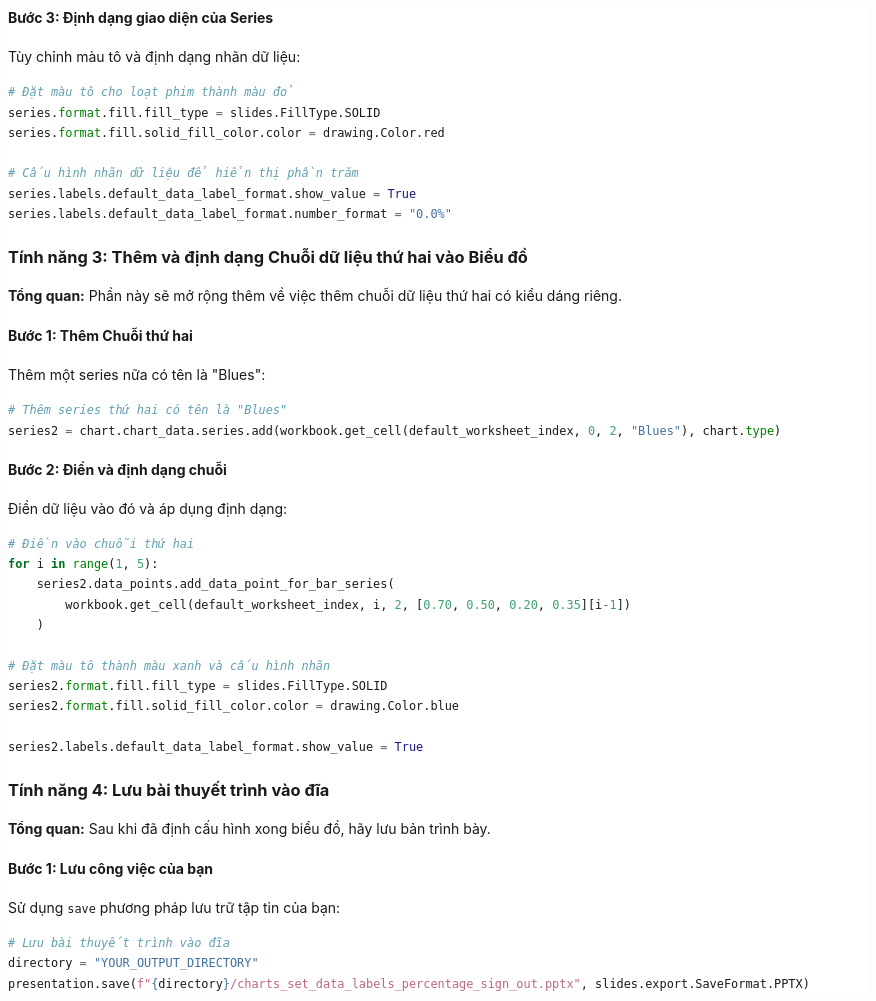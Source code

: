 #### Bước 3: Định dạng giao diện của Series
Tùy chỉnh màu tô và định dạng nhãn dữ liệu:
```python
# Đặt màu tô cho loạt phim thành màu đỏ
series.format.fill.fill_type = slides.FillType.SOLID
series.format.fill.solid_fill_color.color = drawing.Color.red

# Cấu hình nhãn dữ liệu để hiển thị phần trăm
series.labels.default_data_label_format.show_value = True
series.labels.default_data_label_format.number_format = "0.0%"
```

### Tính năng 3: Thêm và định dạng Chuỗi dữ liệu thứ hai vào Biểu đồ
**Tổng quan:** Phần này sẽ mở rộng thêm về việc thêm chuỗi dữ liệu thứ hai có kiểu dáng riêng.

#### Bước 1: Thêm Chuỗi thứ hai
Thêm một series nữa có tên là "Blues":
```python
# Thêm series thứ hai có tên là "Blues"
series2 = chart.chart_data.series.add(workbook.get_cell(default_worksheet_index, 0, 2, "Blues"), chart.type)
```

#### Bước 2: Điền và định dạng chuỗi
Điền dữ liệu vào đó và áp dụng định dạng:
```python
# Điền vào chuỗi thứ hai
for i in range(1, 5):
    series2.data_points.add_data_point_for_bar_series(
        workbook.get_cell(default_worksheet_index, i, 2, [0.70, 0.50, 0.20, 0.35][i-1])
    )

# Đặt màu tô thành màu xanh và cấu hình nhãn
series2.format.fill.fill_type = slides.FillType.SOLID
series2.format.fill.solid_fill_color.color = drawing.Color.blue

series2.labels.default_data_label_format.show_value = True
```

### Tính năng 4: Lưu bài thuyết trình vào đĩa
**Tổng quan:** Sau khi đã định cấu hình xong biểu đồ, hãy lưu bản trình bày.

#### Bước 1: Lưu công việc của bạn
Sử dụng `save` phương pháp lưu trữ tập tin của bạn:
```python
# Lưu bài thuyết trình vào đĩa
directory = "YOUR_OUTPUT_DIRECTORY"
presentation.save(f"{directory}/charts_set_data_labels_percentage_sign_out.pptx", slides.export.SaveFormat.PPTX)
```
